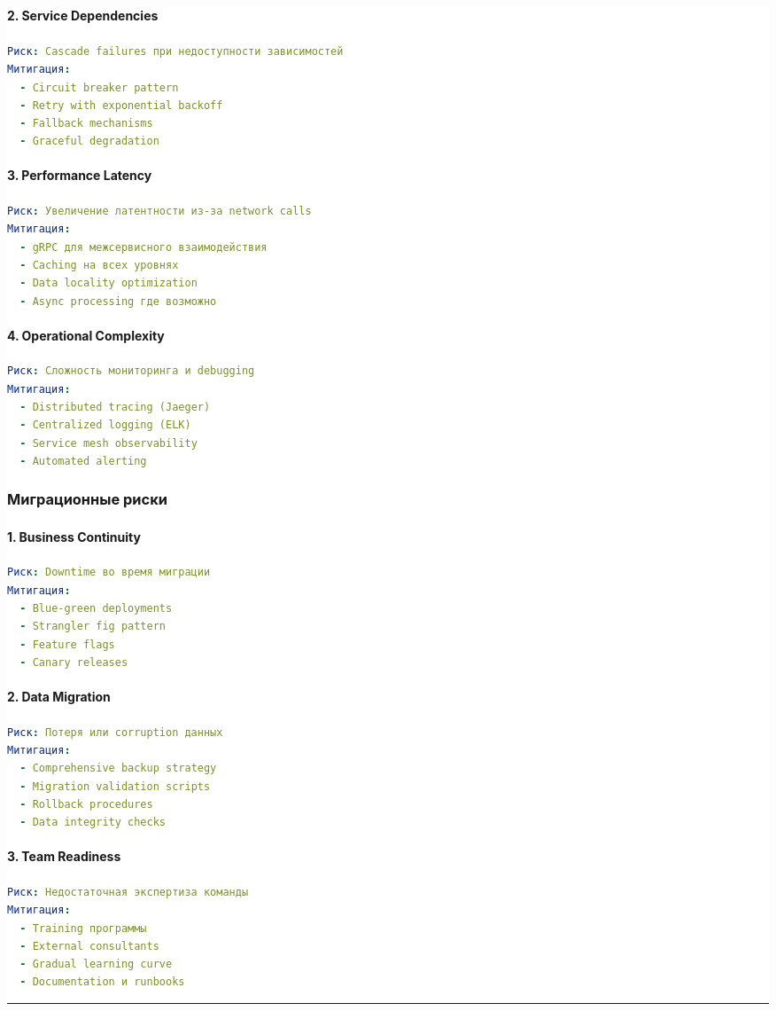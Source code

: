 #### 2. Service Dependencies
```yaml
Риск: Cascade failures при недоступности зависимостей
Митигация:
  - Circuit breaker pattern
  - Retry with exponential backoff
  - Fallback mechanisms
  - Graceful degradation
```

#### 3. Performance Latency
```yaml
Риск: Увеличение латентности из-за network calls
Митигация:
  - gRPC для межсервисного взаимодействия
  - Caching на всех уровнях
  - Data locality optimization
  - Async processing где возможно
```

#### 4. Operational Complexity
```yaml
Риск: Сложность мониторинга и debugging
Митигация:
  - Distributed tracing (Jaeger)
  - Centralized logging (ELK)
  - Service mesh observability
  - Automated alerting
```

### Миграционные риски

#### 1. Business Continuity
```yaml
Риск: Downtime во время миграции
Митигация:
  - Blue-green deployments
  - Strangler fig pattern
  - Feature flags
  - Canary releases
```

#### 2. Data Migration
```yaml
Риск: Потеря или corruption данных
Митигация:
  - Comprehensive backup strategy
  - Migration validation scripts
  - Rollback procedures
  - Data integrity checks
```

#### 3. Team Readiness
```yaml
Риск: Недостаточная экспертиза команды
Митигация:
  - Training программы
  - External consultants
  - Gradual learning curve
  - Documentation и runbooks
```

---